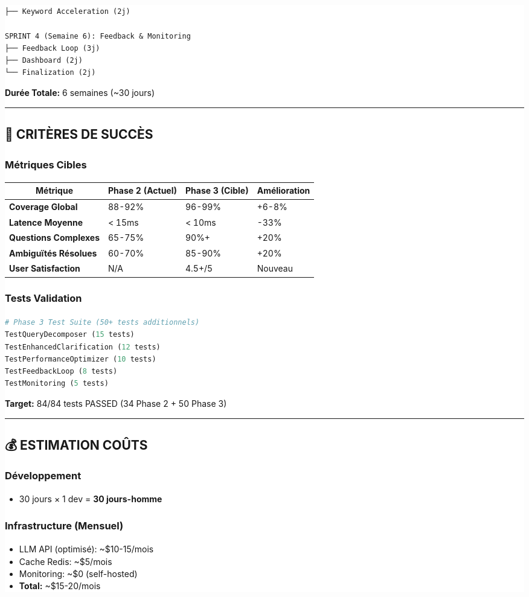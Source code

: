 ```
├── Keyword Acceleration (2j)

SPRINT 4 (Semaine 6): Feedback & Monitoring
├── Feedback Loop (3j)
├── Dashboard (2j)
└── Finalization (2j)
```

**Durée Totale:** 6 semaines (~30 jours)

---

## 🎯 CRITÈRES DE SUCCÈS

### Métriques Cibles

| Métrique | Phase 2 (Actuel) | Phase 3 (Cible) | Amélioration |
|----------|------------------|-----------------|--------------|
| **Coverage Global** | 88-92% | 96-99% | +6-8% |
| **Latence Moyenne** | < 15ms | < 10ms | -33% |
| **Questions Complexes** | 65-75% | 90%+ | +20% |
| **Ambiguïtés Résolues** | 60-70% | 85-90% | +20% |
| **User Satisfaction** | N/A | 4.5+/5 | Nouveau |

### Tests Validation

```python
# Phase 3 Test Suite (50+ tests additionnels)
TestQueryDecomposer (15 tests)
TestEnhancedClarification (12 tests)
TestPerformanceOptimizer (10 tests)
TestFeedbackLoop (8 tests)
TestMonitoring (5 tests)
```

**Target:** 84/84 tests PASSED (34 Phase 2 + 50 Phase 3)

---

## 💰 ESTIMATION COÛTS

### Développement
- 30 jours × 1 dev = **30 jours-homme**

### Infrastructure (Mensuel)
- LLM API (optimisé): ~$10-15/mois
- Cache Redis: ~$5/mois
- Monitoring: ~$0 (self-hosted)
- **Total:** ~$15-20/mois

